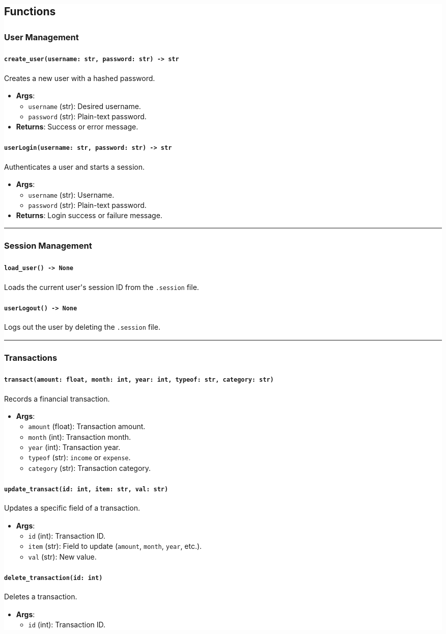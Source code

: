 
## **Functions**

### **User Management**

#### `create_user(username: str, password: str) -> str`
Creates a new user with a hashed password.
- **Args**:
  - `username` (str): Desired username.
  - `password` (str): Plain-text password.
- **Returns**: Success or error message.

#### `userLogin(username: str, password: str) -> str`
Authenticates a user and starts a session.
- **Args**:
  - `username` (str): Username.
  - `password` (str): Plain-text password.
- **Returns**: Login success or failure message.

---

### **Session Management**

#### `load_user() -> None`
Loads the current user's session ID from the `.session` file.

#### `userLogout() -> None`
Logs out the user by deleting the `.session` file.

---

### **Transactions**

#### `transact(amount: float, month: int, year: int, typeof: str, category: str)`
Records a financial transaction.
- **Args**:
  - `amount` (float): Transaction amount.
  - `month` (int): Transaction month.
  - `year` (int): Transaction year.
  - `typeof` (str): `income` or `expense`.
  - `category` (str): Transaction category.

#### `update_transact(id: int, item: str, val: str)`
Updates a specific field of a transaction.
- **Args**:
  - `id` (int): Transaction ID.
  - `item` (str): Field to update (`amount`, `month`, `year`, etc.).
  - `val` (str): New value.

#### `delete_transaction(id: int)`
Deletes a transaction.
- **Args**:
  - `id` (int): Transaction ID.
